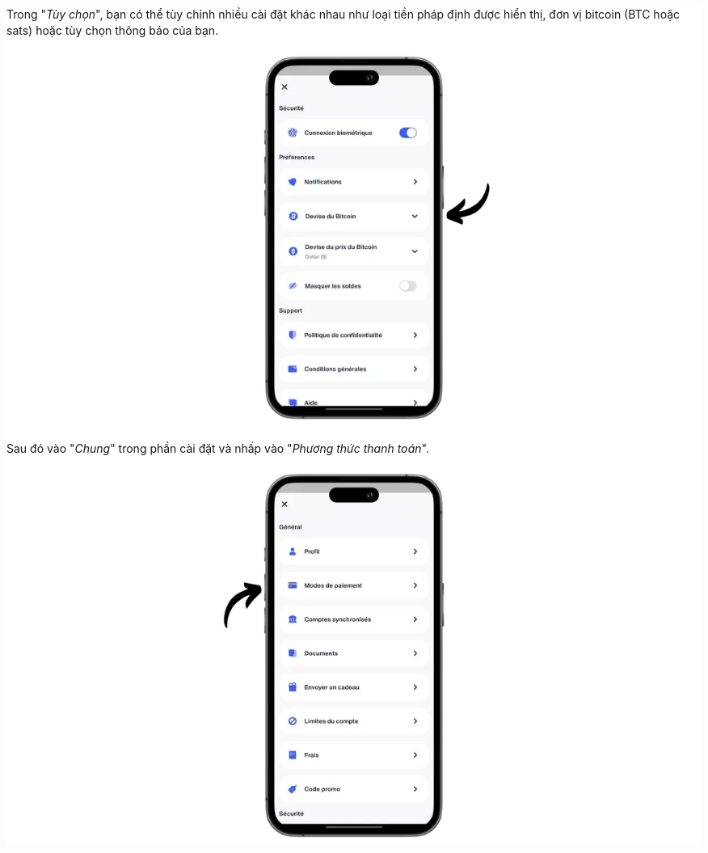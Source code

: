 Trong "*Tùy chọn*", bạn có thể tùy chỉnh nhiều cài đặt khác nhau như loại tiền pháp định được hiển thị, đơn vị bitcoin (BTC hoặc sats) hoặc tùy chọn thông báo của bạn.

![Image](assets/fr/13.webp)

Sau đó vào "*Chung*" trong phần cài đặt và nhấp vào "*Phương thức thanh toán*".

![Image](assets/fr/14.webp)
